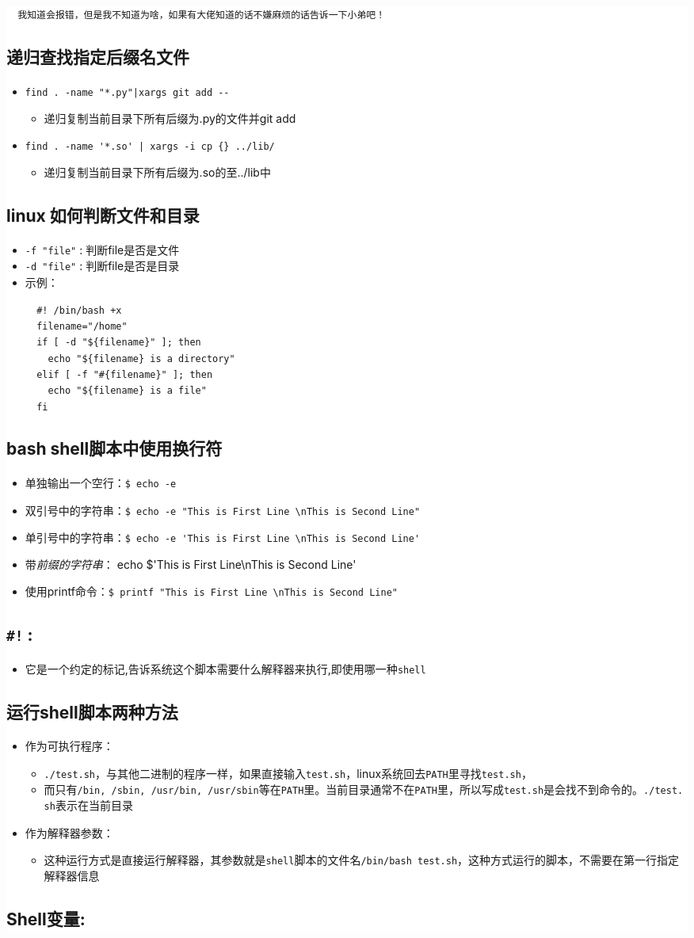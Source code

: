   ```
    我知道会报错，但是我不知道为啥，如果有大佬知道的话不嫌麻烦的话告诉一下小弟吧！
  ``` 

## 递归查找指定后缀名文件

+ `find . -name "*.py"|xargs git add --`
  + 递归复制当前目录下所有后缀为.py的文件并git add

+ `find . -name '*.so' | xargs -i cp {} ../lib/`
  + 递归复制当前目录下所有后缀为.so的至../lib中

## linux 如何判断文件和目录

+ `-f "file"` : 判断file是否是文件
+ `-d "file"` : 判断file是否是目录
+ 示例：
  ```
    #! /bin/bash +x
    filename="/home"
    if [ -d "${filename}" ]; then
      echo "${filename} is a directory"
    elif [ -f "#{filename}" ]; then 
      echo "${filename} is a file"
    fi
  ``` 

## bash shell脚本中使用换行符

+ 单独输出一个空行：`$ echo -e`

+ 双引号中的字符串：`$ echo -e "This is First Line \nThis is Second Line"`
+ 单引号中的字符串：`$ echo -e 'This is First Line \nThis is Second Line'`
+ 带$前缀的字符串：$ echo $'This is First Line\nThis is Second Line'
+ 使用printf命令：`$ printf "This is First Line \nThis is Second Line"`

## `#!` : 

+ 它是一个约定的标记,告诉系统这个脚本需要什么解释器来执行,即使用哪一种`shell`

## 运行shell脚本两种方法

+ 作为可执行程序：
  + `./test.sh`，与其他二进制的程序一样，如果直接输入`test.sh`，linux系统回去`PATH`里寻找`test.sh`，
  + 而只有`/bin, /sbin, /usr/bin, /usr/sbin`等在`PATH`里。当前目录通常不在`PATH`里，所以写成`test.sh`是会找不到命令的。`./test.sh`表示在当前目录

+ 作为解释器参数：
  + 这种运行方式是直接运行解释器，其参数就是`shell`脚本的文件名`/bin/bash test.sh`，这种方式运行的脚本，不需要在第一行指定解释器信息

## Shell变量:
